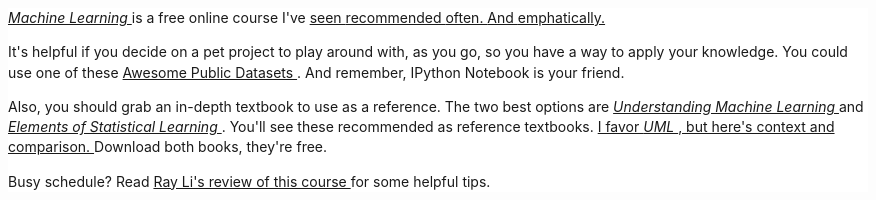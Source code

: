   </a>
  <a href="https://www.coursera.org/learn/machine-learning">
   <em>
    Machine Learning
   </em>
  </a>
  is a free online course I've
  <a href="https://docs.google.com/document/d/1YN6BVdReNAYc8B0fjQ84yzDflqmeEPj7S0Xc-9_26R0/">
   seen
  </a>
  <a href="https://www.quora.com/How-do-I-learn-machine-learning-1/answer/Cory-Hicks-1">
   recommended
  </a>
  <a href="https://www.coursetalk.com/providers/coursera/courses/machine-learning?page=1&sort=-content_rating#reviews">
   often.
  </a>
  <a href="https://www.quora.com/How-do-I-learn-machine-learning-1/answer/Xavier-Amatriain">
   And
  </a>
  <a href="http://www.forbes.com/sites/anthonykosner/2013/12/29/why-is-machine-learning-cs-229-the-most-popular-course-at-stanford/">
   emphatically.
  </a>
 </strong>
</p>
<p>
 It's helpful if you decide on a pet project to play around with, as you go, so you have a way to apply your knowledge. You could use one of these
 <a href="https://github.com/caesar0301/awesome-public-datasets">
  Awesome Public Datasets
 </a>
 . And remember, IPython Notebook is your friend.
</p>
<p>
 Also, you should grab an in-depth textbook to use as a reference. The two best options are
 <a href="http://www.cs.huji.ac.il/~shais/UnderstandingMachineLearning/copy.html">
  <em>
   Understanding Machine Learning
  </em>
 </a>
 and
 <em>
  <a href="http://statweb.stanford.edu/~tibs/ElemStatLearn/">
   Elements of Statistical Learning
  </a>
 </em>
 . You'll see these recommended as reference textbooks.
 <a href="https://github.com/hangtwenty/dive-into-machine-learning/issues/29">
  I favor
  <em>
   UML
  </em>
  , but here's context and comparison.
 </a>
 Download both books, they're free.
</p>
<p>
 Busy schedule? Read
 <a href="http://rayli.net/blog/data/coursera-machine-learning-review/">
  Ray Li's review of this course
 </a>
 for some helpful tips.
</p>